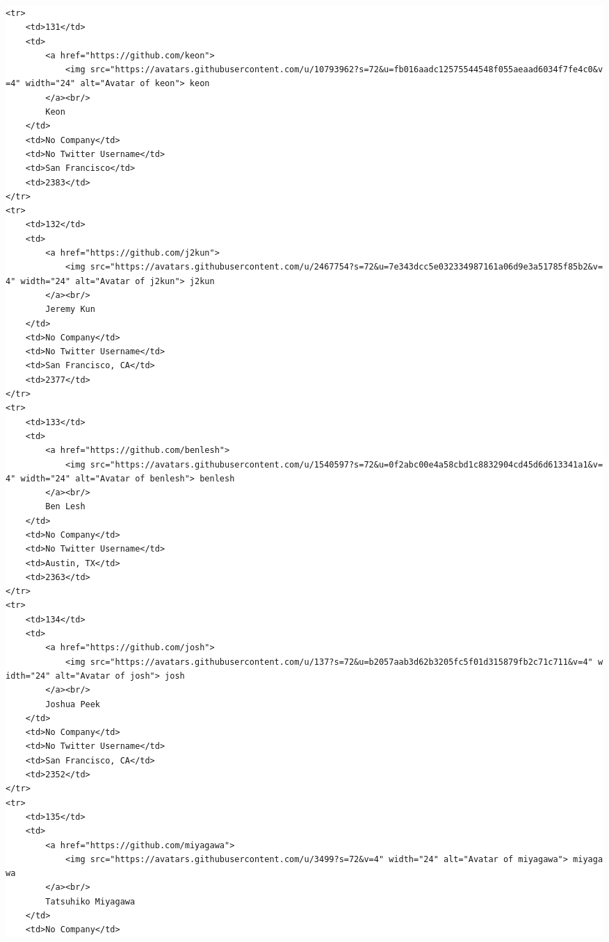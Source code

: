 	<tr>
		<td>131</td>
		<td>
			<a href="https://github.com/keon">
				<img src="https://avatars.githubusercontent.com/u/10793962?s=72&u=fb016aadc12575544548f055aeaad6034f7fe4c0&v=4" width="24" alt="Avatar of keon"> keon
			</a><br/>
			Keon
		</td>
		<td>No Company</td>
		<td>No Twitter Username</td>
		<td>San Francisco</td>
		<td>2383</td>
	</tr>
	<tr>
		<td>132</td>
		<td>
			<a href="https://github.com/j2kun">
				<img src="https://avatars.githubusercontent.com/u/2467754?s=72&u=7e343dcc5e032334987161a06d9e3a51785f85b2&v=4" width="24" alt="Avatar of j2kun"> j2kun
			</a><br/>
			Jeremy Kun
		</td>
		<td>No Company</td>
		<td>No Twitter Username</td>
		<td>San Francisco, CA</td>
		<td>2377</td>
	</tr>
	<tr>
		<td>133</td>
		<td>
			<a href="https://github.com/benlesh">
				<img src="https://avatars.githubusercontent.com/u/1540597?s=72&u=0f2abc00e4a58cbd1c8832904cd45d6d613341a1&v=4" width="24" alt="Avatar of benlesh"> benlesh
			</a><br/>
			Ben Lesh
		</td>
		<td>No Company</td>
		<td>No Twitter Username</td>
		<td>Austin, TX</td>
		<td>2363</td>
	</tr>
	<tr>
		<td>134</td>
		<td>
			<a href="https://github.com/josh">
				<img src="https://avatars.githubusercontent.com/u/137?s=72&u=b2057aab3d62b3205fc5f01d315879fb2c71c711&v=4" width="24" alt="Avatar of josh"> josh
			</a><br/>
			Joshua Peek
		</td>
		<td>No Company</td>
		<td>No Twitter Username</td>
		<td>San Francisco, CA</td>
		<td>2352</td>
	</tr>
	<tr>
		<td>135</td>
		<td>
			<a href="https://github.com/miyagawa">
				<img src="https://avatars.githubusercontent.com/u/3499?s=72&v=4" width="24" alt="Avatar of miyagawa"> miyagawa
			</a><br/>
			Tatsuhiko Miyagawa
		</td>
		<td>No Company</td>